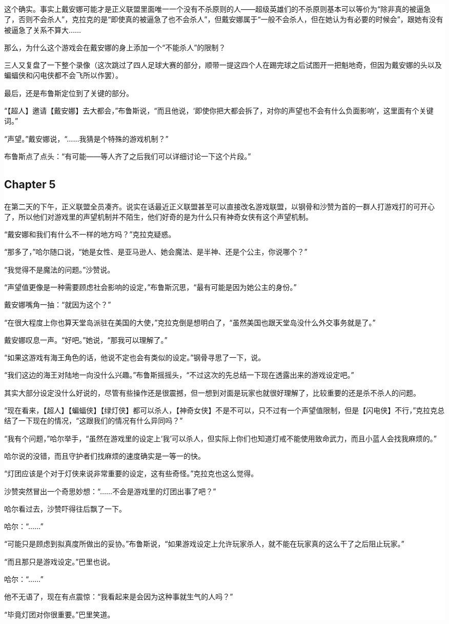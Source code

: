 这个确实。事实上戴安娜可能才是正义联盟里面唯一一个没有不杀原则的人——超级英雄们的不杀原则基本可以等价为“除非真的被逼急了，否则不会杀人”，克拉克的是“即使真的被逼急了也不会杀人”，但戴安娜属于“一般不会杀人，但在她认为有必要的时候会”，跟她有没有被逼急了关系不算大……

那么，为什么这个游戏会在戴安娜的身上添加一个“不能杀人”的限制？

三人又复盘了一下整个录像（这次跳过了四人足球大赛的部分，顺带一提这四个人在踢完球之后试图开一把魁地奇，但因为戴安娜的头以及蝙蝠侠和闪电侠都不会飞所以作罢）。

最后，还是布鲁斯定位到了关键的部分。

“【超人】邀请【戴安娜】去大都会，”布鲁斯说，“而且他说，‘即使你把大都会拆了，对你的声望也不会有什么负面影响’，这里面有个关键词。”

“声望。”戴安娜说，“……我猜是个特殊的游戏机制？”

布鲁斯点了点头：“有可能——等人齐了之后我们可以详细讨论一下这个片段。”

## Chapter 5

在第二天的下午，正义联盟全员凑齐。说实在话最近正义联盟甚至可以直接改名游戏联盟，以钢骨和沙赞为首的一群人打游戏打的可开心了，所以他们对游戏里的声望机制并不陌生，他们好奇的是为什么只有神奇女侠有这个声望机制。

“戴安娜和我们有什么不一样的地方吗？”克拉克疑惑。

“那多了，”哈尔随口说，“她是女性、是亚马逊人、她会魔法、是半神、还是个公主，你说哪个？”

“我觉得不是魔法的问题。”沙赞说。

“声望值更像是一种需要顾虑社会影响的设定，”布鲁斯沉思，“最有可能是因为她公主的身份。”

戴安娜嘴角一抽：“就因为这个？”

“在很大程度上你也算天堂岛派驻在美国的大使，”克拉克倒是想明白了，“虽然美国也跟天堂岛没什么外交事务就是了。”

戴安娜叹息一声。“好吧。”她说，“那我可以理解了。”

“如果这游戏有海王角色的话，他说不定也会有类似的设定。”钢骨寻思了一下，说。

“我们这边的海王对陆地一向没什么兴趣。”布鲁斯摇摇头，“不过这次的先总结一下现在透露出来的游戏设定吧。”

其实大部分设定没什么好说的，尽管有些操作还是很震撼，但一想到对面是玩家也就很好理解了，比较重要的还是杀不杀人的问题。

“现在看来，【超人】【蝙蝠侠】【绿灯侠】都可以杀人，【神奇女侠】不是不可以，只不过有一个声望值限制，但是【闪电侠】不行，”克拉克总结了一下现在的情况，“这跟我们的情况有什么异同吗？”

“我有个问题，”哈尔举手，“虽然在游戏里的设定上‘我’可以杀人，但实际上你们也知道灯戒不能使用致命武力，而且小蓝人会找我麻烦的。”

哈尔说的没错，而且守护者们找麻烦的速度确实是一等一的快。

“灯团应该是个对于灯侠来说非常重要的设定，这有些奇怪。”克拉克也这么觉得。

沙赞突然冒出一个奇思妙想：“……不会是游戏里的灯团出事了吧？”

哈尔看过去，沙赞吓得往后飘了一下。

哈尔：“……”

“可能只是顾虑到拟真度所做出的妥协。”布鲁斯说，“如果游戏设定上允许玩家杀人，就不能在玩家真的这么干了之后阻止玩家。”

“而且那只是游戏设定。”巴里也说。

哈尔：“……”

他不无语了，现在有点震惊：“我看起来是会因为这种事就生气的人吗？”

“毕竟灯团对你很重要。”巴里笑道。

